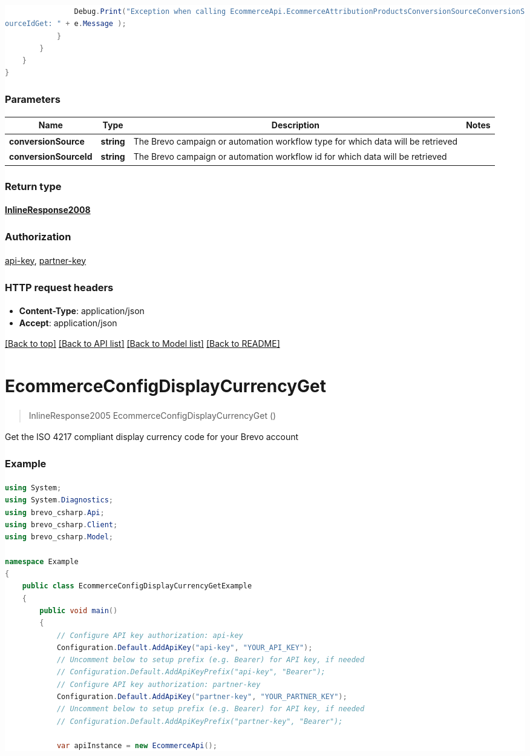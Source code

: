 ```csharp
                Debug.Print("Exception when calling EcommerceApi.EcommerceAttributionProductsConversionSourceConversionSourceIdGet: " + e.Message );
            }
        }
    }
}
```

### Parameters

Name | Type | Description  | Notes
------------- | ------------- | ------------- | -------------
 **conversionSource** | **string**| The Brevo campaign or automation workflow type for which data will be retrieved | 
 **conversionSourceId** | **string**| The Brevo campaign or automation workflow id for which data will be retrieved | 

### Return type

[**InlineResponse2008**](InlineResponse2008.md)

### Authorization

[api-key](../README.md#api-key), [partner-key](../README.md#partner-key)

### HTTP request headers

 - **Content-Type**: application/json
 - **Accept**: application/json

[[Back to top]](#) [[Back to API list]](../README.md#documentation-for-api-endpoints) [[Back to Model list]](../README.md#documentation-for-models) [[Back to README]](../README.md)

<a name="ecommerceconfigdisplaycurrencyget"></a>
# **EcommerceConfigDisplayCurrencyGet**
> InlineResponse2005 EcommerceConfigDisplayCurrencyGet ()

Get the ISO 4217 compliant display currency code for your Brevo account

### Example
```csharp
using System;
using System.Diagnostics;
using brevo_csharp.Api;
using brevo_csharp.Client;
using brevo_csharp.Model;

namespace Example
{
    public class EcommerceConfigDisplayCurrencyGetExample
    {
        public void main()
        {
            // Configure API key authorization: api-key
            Configuration.Default.AddApiKey("api-key", "YOUR_API_KEY");
            // Uncomment below to setup prefix (e.g. Bearer) for API key, if needed
            // Configuration.Default.AddApiKeyPrefix("api-key", "Bearer");
            // Configure API key authorization: partner-key
            Configuration.Default.AddApiKey("partner-key", "YOUR_PARTNER_KEY");
            // Uncomment below to setup prefix (e.g. Bearer) for API key, if needed
            // Configuration.Default.AddApiKeyPrefix("partner-key", "Bearer");

            var apiInstance = new EcommerceApi();
```